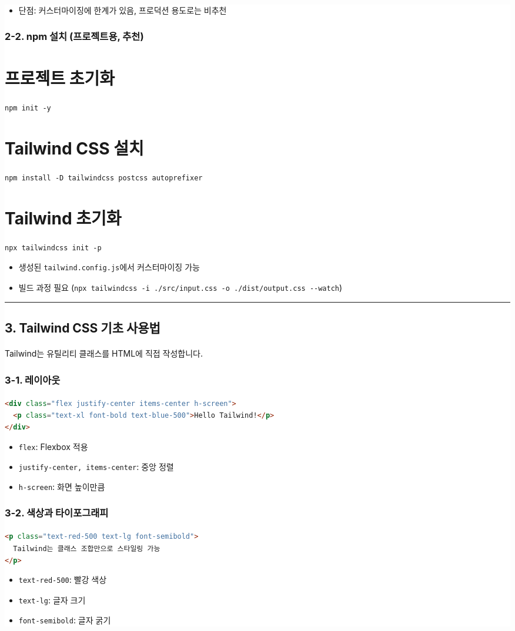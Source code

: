 - 단점: 커스터마이징에 한계가 있음, 프로덕션 용도로는 비추천

### 2-2. npm 설치 (프로젝트용, 추천)

# 프로젝트 초기화

`npm init -y`

# Tailwind CSS 설치

`npm install -D tailwindcss postcss autoprefixer`

# Tailwind 초기화

`npx tailwindcss init -p`

- 생성된 `tailwind.config.js`에서 커스터마이징 가능

- 빌드 과정 필요 (`npx tailwindcss -i ./src/input.css -o ./dist/output.css --watch`)

---

## 3. Tailwind CSS 기초 사용법

Tailwind는 유틸리티 클래스를 HTML에 직접 작성합니다.

### 3-1. 레이아웃

```html
<div class="flex justify-center items-center h-screen">
  <p class="text-xl font-bold text-blue-500">Hello Tailwind!</p>
</div>
```

- `flex`: Flexbox 적용

- `justify-center, items-center`: 중앙 정렬

- `h-screen`: 화면 높이만큼

### 3-2. 색상과 타이포그래피

```html
<p class="text-red-500 text-lg font-semibold">
  Tailwind는 클래스 조합만으로 스타일링 가능
</p>
```

- `text-red-500`: 빨강 색상

- `text-lg`: 글자 크기

- `font-semibold`: 글자 굵기
